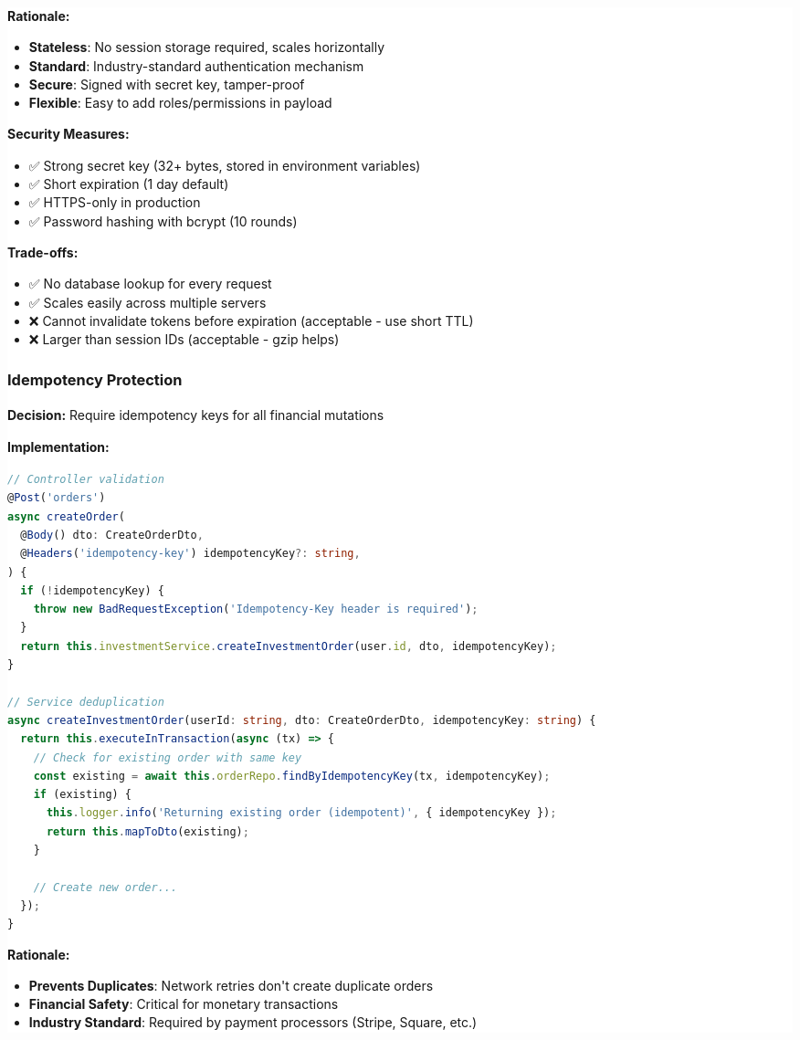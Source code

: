 **Rationale:**
- **Stateless**: No session storage required, scales horizontally
- **Standard**: Industry-standard authentication mechanism
- **Secure**: Signed with secret key, tamper-proof
- **Flexible**: Easy to add roles/permissions in payload

**Security Measures:**
- ✅ Strong secret key (32+ bytes, stored in environment variables)
- ✅ Short expiration (1 day default)
- ✅ HTTPS-only in production
- ✅ Password hashing with bcrypt (10 rounds)

**Trade-offs:**
- ✅ No database lookup for every request
- ✅ Scales easily across multiple servers
- ❌ Cannot invalidate tokens before expiration (acceptable - use short TTL)
- ❌ Larger than session IDs (acceptable - gzip helps)

### Idempotency Protection

**Decision:** Require idempotency keys for all financial mutations

**Implementation:**
```typescript
// Controller validation
@Post('orders')
async createOrder(
  @Body() dto: CreateOrderDto,
  @Headers('idempotency-key') idempotencyKey?: string,
) {
  if (!idempotencyKey) {
    throw new BadRequestException('Idempotency-Key header is required');
  }
  return this.investmentService.createInvestmentOrder(user.id, dto, idempotencyKey);
}

// Service deduplication
async createInvestmentOrder(userId: string, dto: CreateOrderDto, idempotencyKey: string) {
  return this.executeInTransaction(async (tx) => {
    // Check for existing order with same key
    const existing = await this.orderRepo.findByIdempotencyKey(tx, idempotencyKey);
    if (existing) {
      this.logger.info('Returning existing order (idempotent)', { idempotencyKey });
      return this.mapToDto(existing);
    }

    // Create new order...
  });
}
```

**Rationale:**
- **Prevents Duplicates**: Network retries don't create duplicate orders
- **Financial Safety**: Critical for monetary transactions
- **Industry Standard**: Required by payment processors (Stripe, Square, etc.)
